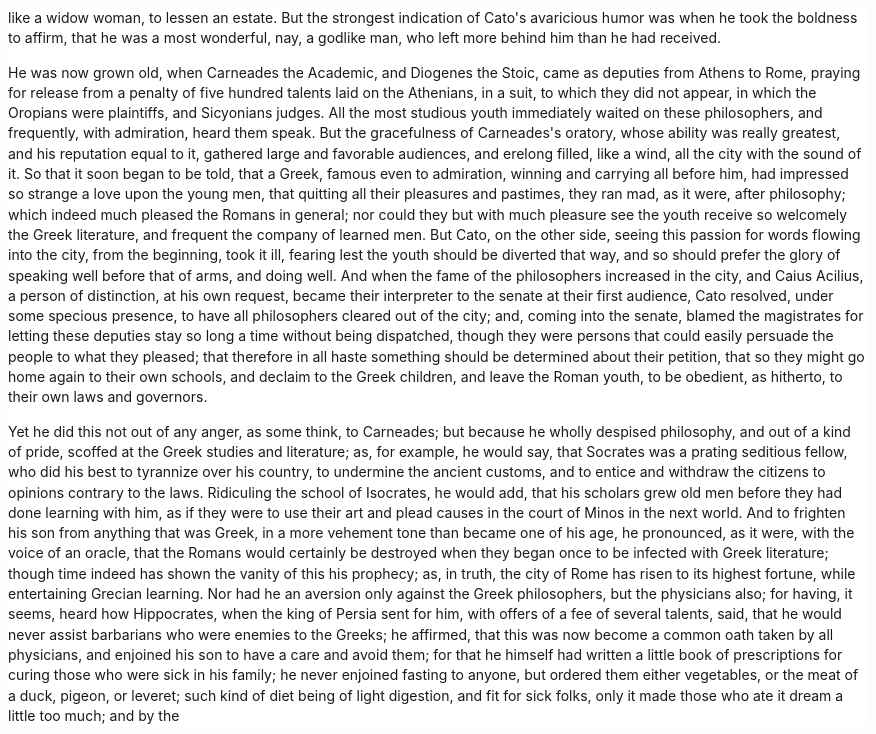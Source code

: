like a widow woman, to lessen an estate.  But the strongest
indication of Cato's avaricious humor was when he took the boldness
to affirm, that he was a most wonderful, nay, a godlike man, who left
more behind him than he had received.

He was now grown old, when Carneades the Academic, and Diogenes the
Stoic, came as deputies from Athens to Rome, praying for release from
a penalty of five hundred talents laid on the Athenians, in a suit,
to which they did not appear, in which the Oropians were plaintiffs,
and Sicyonians judges.  All the most studious youth immediately
waited on these philosophers, and frequently, with admiration, heard
them speak.  But the gracefulness of Carneades's oratory, whose
ability was really greatest, and his reputation equal to it, gathered
large and favorable audiences, and erelong filled, like a wind, all
the city with the sound of it.  So that it soon began to be told,
that a Greek, famous even to admiration, winning and carrying all
before him, had impressed so strange a love upon the young men, that
quitting all their pleasures and pastimes, they ran mad, as it were,
after philosophy; which indeed much pleased the Romans in general;
nor could they but with much pleasure see the youth receive so
welcomely the Greek literature, and frequent the company of learned
men.  But Cato, on the other side, seeing this passion for words
flowing into the city, from the beginning, took it ill, fearing lest
the youth should be diverted that way, and so should prefer the glory
of speaking well before that of arms, and doing well.  And when the
fame of the philosophers increased in the city, and Caius Acilius, a
person of distinction, at his own request, became their interpreter
to the senate at their first audience, Cato resolved, under some
specious presence, to have all philosophers cleared out of the city;
and, coming into the senate, blamed the magistrates for letting these
deputies stay so long a time without being dispatched, though they
were persons that could easily persuade the people to what they
pleased; that therefore in all haste something should be determined
about their petition, that so they might go home again to their own
schools, and declaim to the Greek children, and leave the Roman
youth, to be obedient, as hitherto, to their own laws and governors.

Yet he did this not out of any anger, as some think, to Carneades;
but because he wholly despised philosophy, and out of a kind of
pride, scoffed at the Greek studies and literature; as, for example,
he would say, that Socrates was a prating seditious fellow, who did
his best to tyrannize over his country, to undermine the ancient
customs, and to entice and withdraw the citizens to opinions contrary
to the laws.  Ridiculing the school of Isocrates, he would add, that
his scholars grew old men before they had done learning with him, as
if they were to use their art and plead causes in the court of Minos
in the next world.  And to frighten his son from anything that was
Greek, in a more vehement tone than became one of his age, he
pronounced, as it were, with the voice of an oracle, that the Romans
would certainly be destroyed when they began once to be infected with
Greek literature; though time indeed has shown the vanity of this his
prophecy; as, in truth, the city of Rome has risen to its highest
fortune, while entertaining Grecian learning.  Nor had he an aversion
only against the Greek philosophers, but the physicians also; for
having, it seems, heard how Hippocrates, when the king of Persia sent
for him, with offers of a fee of several talents, said, that he would
never assist barbarians who were enemies to the Greeks; he affirmed,
that this was now become a common oath taken by all physicians, and
enjoined his son to have a care and avoid them; for that he himself
had written a little book of prescriptions for curing those who were
sick in his family; he never enjoined fasting to anyone, but ordered
them either vegetables, or the meat of a duck, pigeon, or leveret;
such kind of diet being of light digestion, and fit for sick folks,
only it made those who ate it dream a little too much; and by the